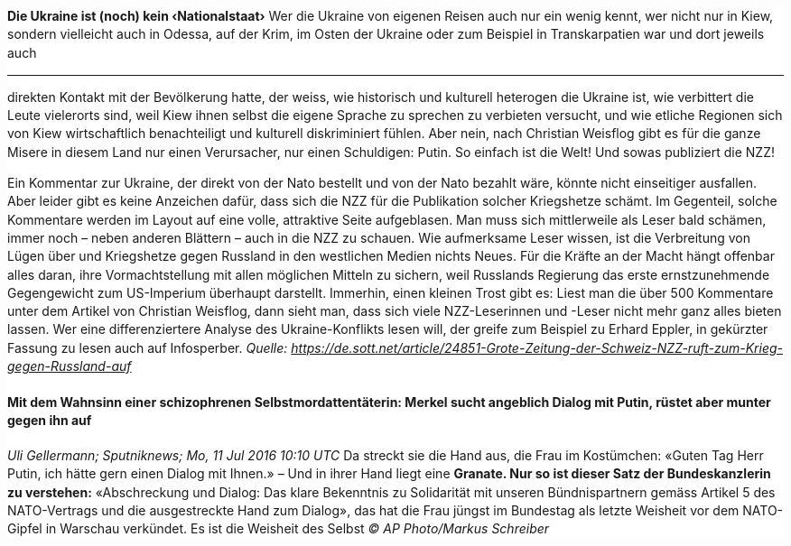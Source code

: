 
**Die Ukraine ist (noch) kein ‹Nationalstaat›**
Wer die Ukraine von eigenen Reisen auch nur ein wenig kennt, wer nicht nur in Kiew, sondern vielleicht auch
in Odessa, auf der Krim, im Osten der Ukraine oder zum Beispiel in Transkarpatien war und dort jeweils auch


-----

direkten Kontakt mit der Bevölkerung hatte, der weiss, wie historisch und kulturell heterogen die Ukraine ist,
wie verbittert die Leute vielerorts sind, weil Kiew ihnen selbst die eigene Sprache zu sprechen zu verbieten versucht, und wie etliche Regionen sich von Kiew wirtschaftlich benachteiligt und kulturell diskriminiert fühlen.
Aber nein, nach Christian Weisflog gibt es für die ganze Misere in diesem Land nur einen Verursacher, nur einen
Schuldigen: Putin. So einfach ist die Welt! Und sowas publiziert die NZZ!

Ein Kommentar zur Ukraine, der direkt von der Nato bestellt und von der Nato bezahlt wäre, könnte nicht
einseitiger ausfallen. Aber leider gibt es keine Anzeichen dafür, dass sich die NZZ für die Publikation solcher
Kriegshetze schämt. Im Gegenteil, solche Kommentare werden im Layout auf eine volle, attraktive Seite aufgeblasen. Man muss sich mittlerweile als Leser bald schämen, immer noch – neben anderen Blättern – auch in die
NZZ zu schauen.
Wie aufmerksame Leser wissen, ist die Verbreitung von Lügen über und Kriegshetze gegen Russland in den
westlichen Medien nichts Neues. Für die Kräfte an der Macht hängt offenbar alles daran, ihre Vormachtstellung
mit allen möglichen Mitteln zu sichern, weil Russlands Regierung das erste ernstzunehmende Gegengewicht
zum US-Imperium überhaupt darstellt.
Immerhin, einen kleinen Trost gibt es: Liest man die über 500 Kommentare unter dem Artikel von Christian
Weisflog, dann sieht man, dass sich viele NZZ-Leserinnen und -Leser nicht mehr ganz alles bieten lassen.
Wer eine differenziertere Analyse des Ukraine-Konflikts lesen will, der greife zum Beispiel zu Erhard Eppler, in
gekürzter Fassung zu lesen auch auf Infosperber.
_Quelle: https://de.sott.net/article/24851-Grote-Zeitung-der-Schweiz-NZZ-ruft-zum-Krieg-gegen-Russland-auf_

#### Mit dem Wahnsinn einer schizophrenen Selbstmordattentäterin: Merkel sucht angeblich Dialog mit Putin, rüstet aber munter gegen ihn auf
_Uli Gellermann; Sputniknews; Mo, 11 Jul 2016 10:10 UTC_
Da streckt sie die Hand aus, die Frau im Kostümchen: «Guten Tag Herr Putin, ich hätte gern einen Dialog mit Ihnen.» – Und in ihrer Hand liegt eine
**Granate. Nur so ist dieser Satz der Bundeskanzlerin zu verstehen:**
«Abschreckung und Dialog: Das klare Bekenntnis zu Solidarität mit unseren
Bündnispartnern gemäss Artikel 5 des NATO-Vertrags und die ausgestreckte
Hand zum Dialog», das hat die Frau jüngst im Bundestag als letzte Weisheit
vor dem NATO-Gipfel in Warschau verkündet. Es ist die Weisheit des Selbst
_© AP Photo/Markus Schreiber_
